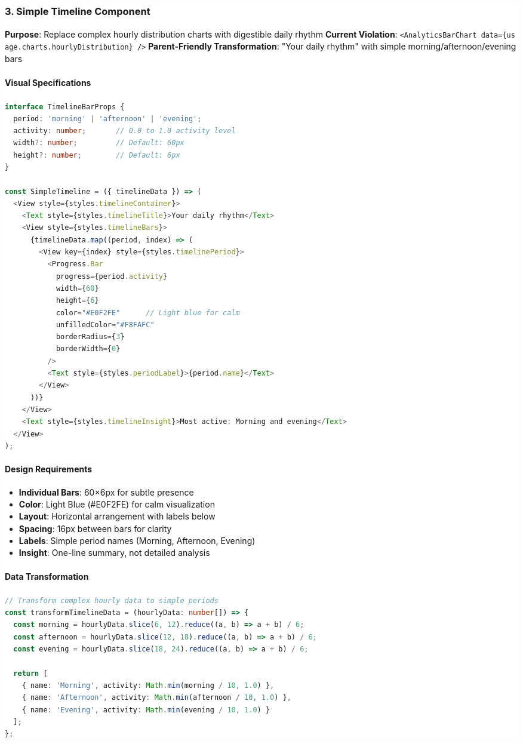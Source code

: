 ### 3. Simple Timeline Component

**Purpose**: Replace complex hourly distribution charts with digestible daily rhythm
**Current Violation**: `<AnalyticsBarChart data={usage.charts.hourlyDistribution} />`
**Parent-Friendly Transformation**: "Your daily rhythm" with simple morning/afternoon/evening bars

#### Visual Specifications
```typescript
interface TimelineBarProps {
  period: 'morning' | 'afternoon' | 'evening';
  activity: number;       // 0.0 to 1.0 activity level
  width?: number;         // Default: 60px
  height?: number;        // Default: 6px
}

const SimpleTimeline = ({ timelineData }) => (
  <View style={styles.timelineContainer}>
    <Text style={styles.timelineTitle}>Your daily rhythm</Text>
    <View style={styles.timelineBars}>
      {timelineData.map((period, index) => (
        <View key={index} style={styles.timelinePeriod}>
          <Progress.Bar
            progress={period.activity}
            width={60}
            height={6}
            color="#E0F2FE"      // Light blue for calm
            unfilledColor="#F8FAFC"
            borderRadius={3}
            borderWidth={0}
          />
          <Text style={styles.periodLabel}>{period.name}</Text>
        </View>
      ))}
    </View>
    <Text style={styles.timelineInsight}>Most active: Morning and evening</Text>
  </View>
);
```

#### Design Requirements
- **Individual Bars**: 60×6px for subtle presence
- **Color**: Light Blue (#E0F2FE) for calm visualization
- **Layout**: Horizontal arrangement with labels below
- **Spacing**: 16px between bars for clarity
- **Labels**: Simple period names (Morning, Afternoon, Evening)
- **Insight**: One-line summary, not detailed analysis

#### Data Transformation
```typescript
// Transform complex hourly data to simple periods
const transformTimelineData = (hourlyData: number[]) => {
  const morning = hourlyData.slice(6, 12).reduce((a, b) => a + b) / 6;
  const afternoon = hourlyData.slice(12, 18).reduce((a, b) => a + b) / 6;
  const evening = hourlyData.slice(18, 24).reduce((a, b) => a + b) / 6;

  return [
    { name: 'Morning', activity: Math.min(morning / 10, 1.0) },
    { name: 'Afternoon', activity: Math.min(afternoon / 10, 1.0) },
    { name: 'Evening', activity: Math.min(evening / 10, 1.0) }
  ];
};
```
